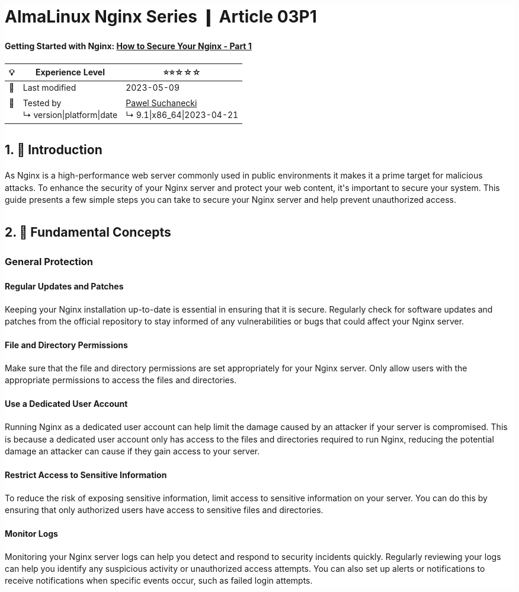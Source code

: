 # AlmaLinux Nginx Series ❙ Article 03P1
#### Getting Started with Nginx: <u>How to Secure Your Nginx - Part 1</u>

| 💡 | Experience Level  | ⭐⭐☆☆☆ |
|--- | --------- | -------- |
| 📆 | Last modified | 2023-05-09
| 🔧 |  Tested by <br> ↳ version\|platform\|date | [Pawel Suchanecki](mailto:psuchanecki@almalinux.org) <br> ↳ 9.1\|x86_64\|2023-04-21 | 
  
   
## 1. 🌟 Introduction
As Nginx is a high-performance web server commonly used in public environments it makes it a prime target for malicious attacks. To enhance the security of your Nginx server and protect your web content, it's important to secure your system. This guide presents a few simple steps you can take to secure your Nginx server and help prevent unauthorized access.

## 2. 🧠 Fundamental Concepts

### General Protection

#### Regular Updates and Patches

Keeping your Nginx installation up-to-date is essential in ensuring that it is secure. Regularly check for software updates and patches from the official repository to stay informed of any vulnerabilities or bugs that could affect your Nginx server.

#### File and Directory Permissions

Make sure that the file and directory permissions are set appropriately for your Nginx server. Only allow users with the appropriate permissions to access the files and directories.

#### Use a Dedicated User Account

Running Nginx as a dedicated user account can help limit the damage caused by an attacker if your server is compromised. This is because a dedicated user account only has access to the files and directories required to run Nginx, reducing the potential damage an attacker can cause if they gain access to your server.

#### Restrict Access to Sensitive Information

To reduce the risk of exposing sensitive information, limit access to sensitive information on your server. You can do this by ensuring that only authorized users have access to sensitive files and directories.

####  Monitor Logs

Monitoring your Nginx server logs can help you detect and respond to security incidents quickly. Regularly reviewing your logs can help you identify any suspicious activity or unauthorized access attempts. You can also set up alerts or notifications to receive notifications when specific events occur, such as failed login attempts.
